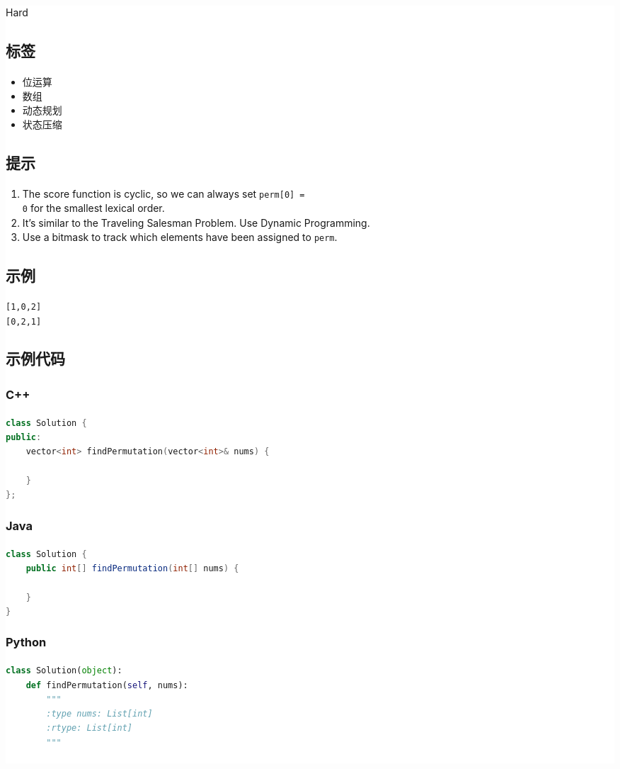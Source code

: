 Hard

## 标签

- 位运算
- 数组
- 动态规划
- 状态压缩

## 提示

1. The score function is cyclic, so we can always set <code>perm[0] = 0</code> for the smallest lexical order.
2. It’s similar to the Traveling Salesman Problem. Use Dynamic Programming.
3. Use a bitmask to track which elements have been assigned to <code>perm</code>.

## 示例

```
[1,0,2]
[0,2,1]
```

## 示例代码

### C++

```cpp
class Solution {
public:
    vector<int> findPermutation(vector<int>& nums) {
        
    }
};
```

### Java

```java
class Solution {
    public int[] findPermutation(int[] nums) {
        
    }
}
```

### Python

```python
class Solution(object):
    def findPermutation(self, nums):
        """
        :type nums: List[int]
        :rtype: List[int]
        """
        
```
